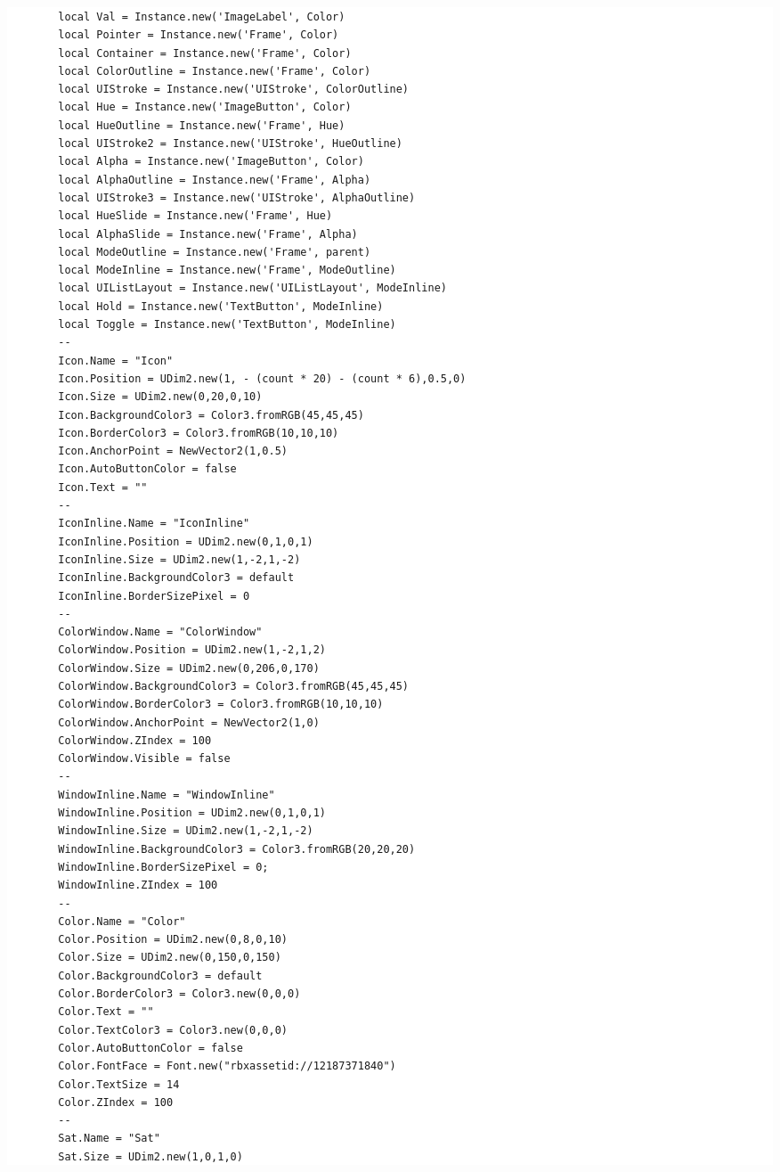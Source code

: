 			local Val = Instance.new('ImageLabel', Color)
			local Pointer = Instance.new('Frame', Color)
			local Container = Instance.new('Frame', Color)
			local ColorOutline = Instance.new('Frame', Color)
			local UIStroke = Instance.new('UIStroke', ColorOutline)
			local Hue = Instance.new('ImageButton', Color)
			local HueOutline = Instance.new('Frame', Hue)
			local UIStroke2 = Instance.new('UIStroke', HueOutline)
			local Alpha = Instance.new('ImageButton', Color)
			local AlphaOutline = Instance.new('Frame', Alpha)
			local UIStroke3 = Instance.new('UIStroke', AlphaOutline)
			local HueSlide = Instance.new('Frame', Hue)
			local AlphaSlide = Instance.new('Frame', Alpha)
			local ModeOutline = Instance.new('Frame', parent)
			local ModeInline = Instance.new('Frame', ModeOutline)
			local UIListLayout = Instance.new('UIListLayout', ModeInline)
			local Hold = Instance.new('TextButton', ModeInline)
			local Toggle = Instance.new('TextButton', ModeInline)
			--
			Icon.Name = "Icon"
			Icon.Position = UDim2.new(1, - (count * 20) - (count * 6),0.5,0)
			Icon.Size = UDim2.new(0,20,0,10)
			Icon.BackgroundColor3 = Color3.fromRGB(45,45,45)
			Icon.BorderColor3 = Color3.fromRGB(10,10,10)
			Icon.AnchorPoint = NewVector2(1,0.5)
			Icon.AutoButtonColor = false
			Icon.Text = ""
			--
			IconInline.Name = "IconInline"
			IconInline.Position = UDim2.new(0,1,0,1)
			IconInline.Size = UDim2.new(1,-2,1,-2)
			IconInline.BackgroundColor3 = default
			IconInline.BorderSizePixel = 0
			--
			ColorWindow.Name = "ColorWindow"
			ColorWindow.Position = UDim2.new(1,-2,1,2)
			ColorWindow.Size = UDim2.new(0,206,0,170)
			ColorWindow.BackgroundColor3 = Color3.fromRGB(45,45,45)
			ColorWindow.BorderColor3 = Color3.fromRGB(10,10,10)
			ColorWindow.AnchorPoint = NewVector2(1,0)
			ColorWindow.ZIndex = 100
			ColorWindow.Visible = false
			--
			WindowInline.Name = "WindowInline"
			WindowInline.Position = UDim2.new(0,1,0,1)
			WindowInline.Size = UDim2.new(1,-2,1,-2)
			WindowInline.BackgroundColor3 = Color3.fromRGB(20,20,20)
			WindowInline.BorderSizePixel = 0;
			WindowInline.ZIndex = 100
			--
			Color.Name = "Color"
			Color.Position = UDim2.new(0,8,0,10)
			Color.Size = UDim2.new(0,150,0,150)
			Color.BackgroundColor3 = default
			Color.BorderColor3 = Color3.new(0,0,0)
			Color.Text = ""
			Color.TextColor3 = Color3.new(0,0,0)
			Color.AutoButtonColor = false
			Color.FontFace = Font.new("rbxassetid://12187371840")
			Color.TextSize = 14
			Color.ZIndex = 100
			--
			Sat.Name = "Sat"
			Sat.Size = UDim2.new(1,0,1,0)